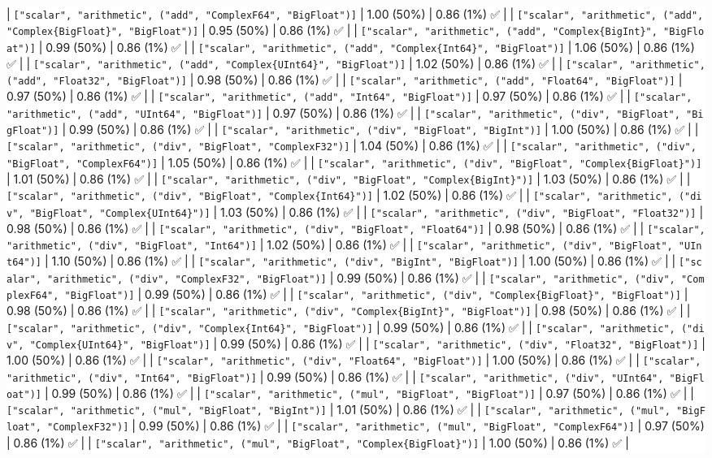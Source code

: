 | `["scalar", "arithmetic", ("add", "ComplexF64", "BigFloat")]` | 1.00 (50%)  | 0.86 (1%) :white_check_mark: |
| `["scalar", "arithmetic", ("add", "Complex{BigFloat}", "BigFloat")]` | 0.95 (50%)  | 0.86 (1%) :white_check_mark: |
| `["scalar", "arithmetic", ("add", "Complex{BigInt}", "BigFloat")]` | 0.99 (50%)  | 0.86 (1%) :white_check_mark: |
| `["scalar", "arithmetic", ("add", "Complex{Int64}", "BigFloat")]` | 1.06 (50%)  | 0.86 (1%) :white_check_mark: |
| `["scalar", "arithmetic", ("add", "Complex{UInt64}", "BigFloat")]` | 1.02 (50%)  | 0.86 (1%) :white_check_mark: |
| `["scalar", "arithmetic", ("add", "Float32", "BigFloat")]` | 0.98 (50%)  | 0.86 (1%) :white_check_mark: |
| `["scalar", "arithmetic", ("add", "Float64", "BigFloat")]` | 0.97 (50%)  | 0.86 (1%) :white_check_mark: |
| `["scalar", "arithmetic", ("add", "Int64", "BigFloat")]` | 0.97 (50%)  | 0.86 (1%) :white_check_mark: |
| `["scalar", "arithmetic", ("add", "UInt64", "BigFloat")]` | 0.97 (50%)  | 0.86 (1%) :white_check_mark: |
| `["scalar", "arithmetic", ("div", "BigFloat", "BigFloat")]` | 0.99 (50%)  | 0.86 (1%) :white_check_mark: |
| `["scalar", "arithmetic", ("div", "BigFloat", "BigInt")]` | 1.00 (50%)  | 0.86 (1%) :white_check_mark: |
| `["scalar", "arithmetic", ("div", "BigFloat", "ComplexF32")]` | 1.04 (50%)  | 0.86 (1%) :white_check_mark: |
| `["scalar", "arithmetic", ("div", "BigFloat", "ComplexF64")]` | 1.05 (50%)  | 0.86 (1%) :white_check_mark: |
| `["scalar", "arithmetic", ("div", "BigFloat", "Complex{BigFloat}")]` | 1.01 (50%)  | 0.86 (1%) :white_check_mark: |
| `["scalar", "arithmetic", ("div", "BigFloat", "Complex{BigInt}")]` | 1.03 (50%)  | 0.86 (1%) :white_check_mark: |
| `["scalar", "arithmetic", ("div", "BigFloat", "Complex{Int64}")]` | 1.02 (50%)  | 0.86 (1%) :white_check_mark: |
| `["scalar", "arithmetic", ("div", "BigFloat", "Complex{UInt64}")]` | 1.03 (50%)  | 0.86 (1%) :white_check_mark: |
| `["scalar", "arithmetic", ("div", "BigFloat", "Float32")]` | 0.98 (50%)  | 0.86 (1%) :white_check_mark: |
| `["scalar", "arithmetic", ("div", "BigFloat", "Float64")]` | 0.98 (50%)  | 0.86 (1%) :white_check_mark: |
| `["scalar", "arithmetic", ("div", "BigFloat", "Int64")]` | 1.02 (50%)  | 0.86 (1%) :white_check_mark: |
| `["scalar", "arithmetic", ("div", "BigFloat", "UInt64")]` | 1.10 (50%)  | 0.86 (1%) :white_check_mark: |
| `["scalar", "arithmetic", ("div", "BigInt", "BigFloat")]` | 1.00 (50%)  | 0.86 (1%) :white_check_mark: |
| `["scalar", "arithmetic", ("div", "ComplexF32", "BigFloat")]` | 0.99 (50%)  | 0.86 (1%) :white_check_mark: |
| `["scalar", "arithmetic", ("div", "ComplexF64", "BigFloat")]` | 0.99 (50%)  | 0.86 (1%) :white_check_mark: |
| `["scalar", "arithmetic", ("div", "Complex{BigFloat}", "BigFloat")]` | 0.98 (50%)  | 0.86 (1%) :white_check_mark: |
| `["scalar", "arithmetic", ("div", "Complex{BigInt}", "BigFloat")]` | 0.98 (50%)  | 0.86 (1%) :white_check_mark: |
| `["scalar", "arithmetic", ("div", "Complex{Int64}", "BigFloat")]` | 0.99 (50%)  | 0.86 (1%) :white_check_mark: |
| `["scalar", "arithmetic", ("div", "Complex{UInt64}", "BigFloat")]` | 0.99 (50%)  | 0.86 (1%) :white_check_mark: |
| `["scalar", "arithmetic", ("div", "Float32", "BigFloat")]` | 1.00 (50%)  | 0.86 (1%) :white_check_mark: |
| `["scalar", "arithmetic", ("div", "Float64", "BigFloat")]` | 1.00 (50%)  | 0.86 (1%) :white_check_mark: |
| `["scalar", "arithmetic", ("div", "Int64", "BigFloat")]` | 0.99 (50%)  | 0.86 (1%) :white_check_mark: |
| `["scalar", "arithmetic", ("div", "UInt64", "BigFloat")]` | 0.99 (50%)  | 0.86 (1%) :white_check_mark: |
| `["scalar", "arithmetic", ("mul", "BigFloat", "BigFloat")]` | 0.97 (50%)  | 0.86 (1%) :white_check_mark: |
| `["scalar", "arithmetic", ("mul", "BigFloat", "BigInt")]` | 1.01 (50%)  | 0.86 (1%) :white_check_mark: |
| `["scalar", "arithmetic", ("mul", "BigFloat", "ComplexF32")]` | 0.99 (50%)  | 0.86 (1%) :white_check_mark: |
| `["scalar", "arithmetic", ("mul", "BigFloat", "ComplexF64")]` | 0.97 (50%)  | 0.86 (1%) :white_check_mark: |
| `["scalar", "arithmetic", ("mul", "BigFloat", "Complex{BigFloat}")]` | 1.00 (50%)  | 0.86 (1%) :white_check_mark: |